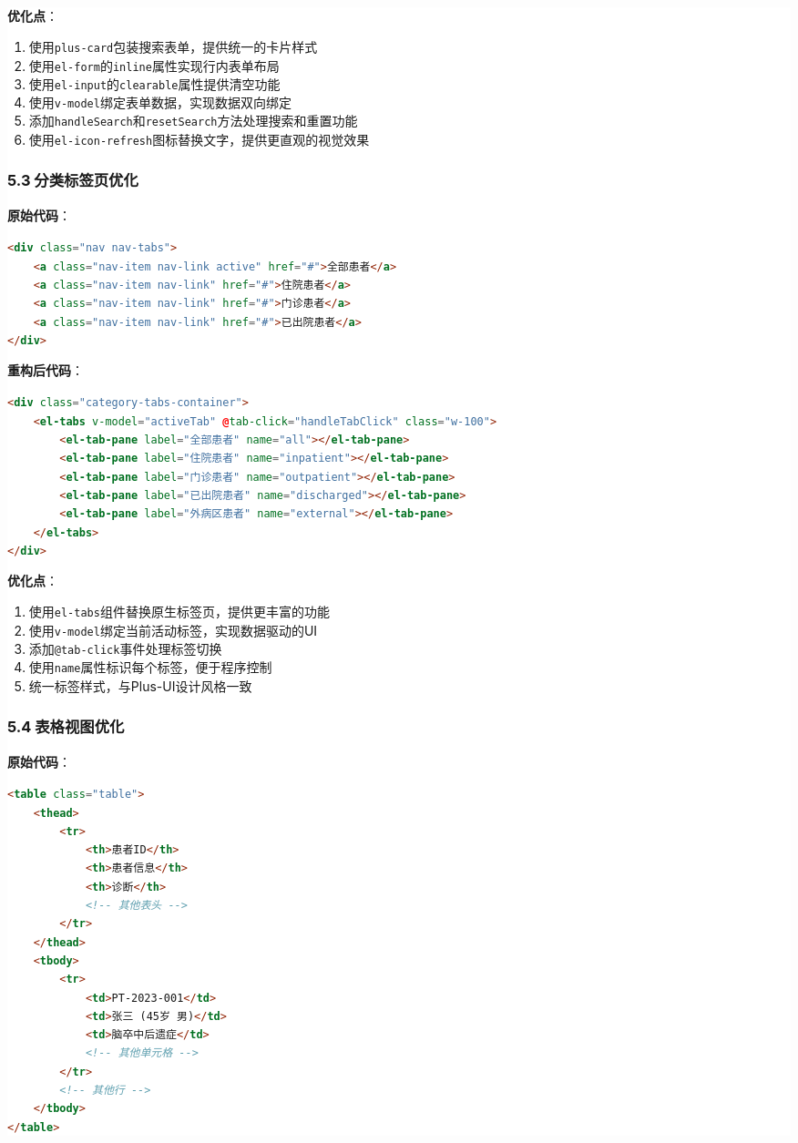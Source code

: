 ```html
```

**优化点**：
1. 使用`plus-card`包装搜索表单，提供统一的卡片样式
2. 使用`el-form`的`inline`属性实现行内表单布局
3. 使用`el-input`的`clearable`属性提供清空功能
4. 使用`v-model`绑定表单数据，实现数据双向绑定
5. 添加`handleSearch`和`resetSearch`方法处理搜索和重置功能
6. 使用`el-icon-refresh`图标替换文字，提供更直观的视觉效果

### 5.3 分类标签页优化

**原始代码**：
```html
<div class="nav nav-tabs">
    <a class="nav-item nav-link active" href="#">全部患者</a>
    <a class="nav-item nav-link" href="#">住院患者</a>
    <a class="nav-item nav-link" href="#">门诊患者</a>
    <a class="nav-item nav-link" href="#">已出院患者</a>
</div>
```

**重构后代码**：
```html
<div class="category-tabs-container">
    <el-tabs v-model="activeTab" @tab-click="handleTabClick" class="w-100">
        <el-tab-pane label="全部患者" name="all"></el-tab-pane>
        <el-tab-pane label="住院患者" name="inpatient"></el-tab-pane>
        <el-tab-pane label="门诊患者" name="outpatient"></el-tab-pane>
        <el-tab-pane label="已出院患者" name="discharged"></el-tab-pane>
        <el-tab-pane label="外病区患者" name="external"></el-tab-pane>
    </el-tabs>
</div>
```

**优化点**：
1. 使用`el-tabs`组件替换原生标签页，提供更丰富的功能
2. 使用`v-model`绑定当前活动标签，实现数据驱动的UI
3. 添加`@tab-click`事件处理标签切换
4. 使用`name`属性标识每个标签，便于程序控制
5. 统一标签样式，与Plus-UI设计风格一致

### 5.4 表格视图优化

**原始代码**：
```html
<table class="table">
    <thead>
        <tr>
            <th>患者ID</th>
            <th>患者信息</th>
            <th>诊断</th>
            <!-- 其他表头 -->
        </tr>
    </thead>
    <tbody>
        <tr>
            <td>PT-2023-001</td>
            <td>张三 (45岁 男)</td>
            <td>脑卒中后遗症</td>
            <!-- 其他单元格 -->
        </tr>
        <!-- 其他行 -->
    </tbody>
</table>
```